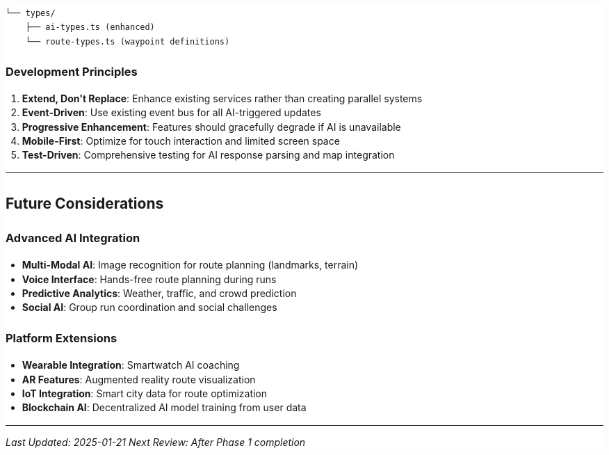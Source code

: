 ```
└── types/
    ├── ai-types.ts (enhanced)
    └── route-types.ts (waypoint definitions)
```

### Development Principles
1. **Extend, Don't Replace**: Enhance existing services rather than creating parallel systems
2. **Event-Driven**: Use existing event bus for all AI-triggered updates
3. **Progressive Enhancement**: Features should gracefully degrade if AI is unavailable
4. **Mobile-First**: Optimize for touch interaction and limited screen space
5. **Test-Driven**: Comprehensive testing for AI response parsing and map integration

---

## Future Considerations

### Advanced AI Integration
- **Multi-Modal AI**: Image recognition for route planning (landmarks, terrain)
- **Voice Interface**: Hands-free route planning during runs
- **Predictive Analytics**: Weather, traffic, and crowd prediction
- **Social AI**: Group run coordination and social challenges

### Platform Extensions
- **Wearable Integration**: Smartwatch AI coaching
- **AR Features**: Augmented reality route visualization
- **IoT Integration**: Smart city data for route optimization
- **Blockchain AI**: Decentralized AI model training from user data

---

*Last Updated: 2025-01-21*
*Next Review: After Phase 1 completion*
